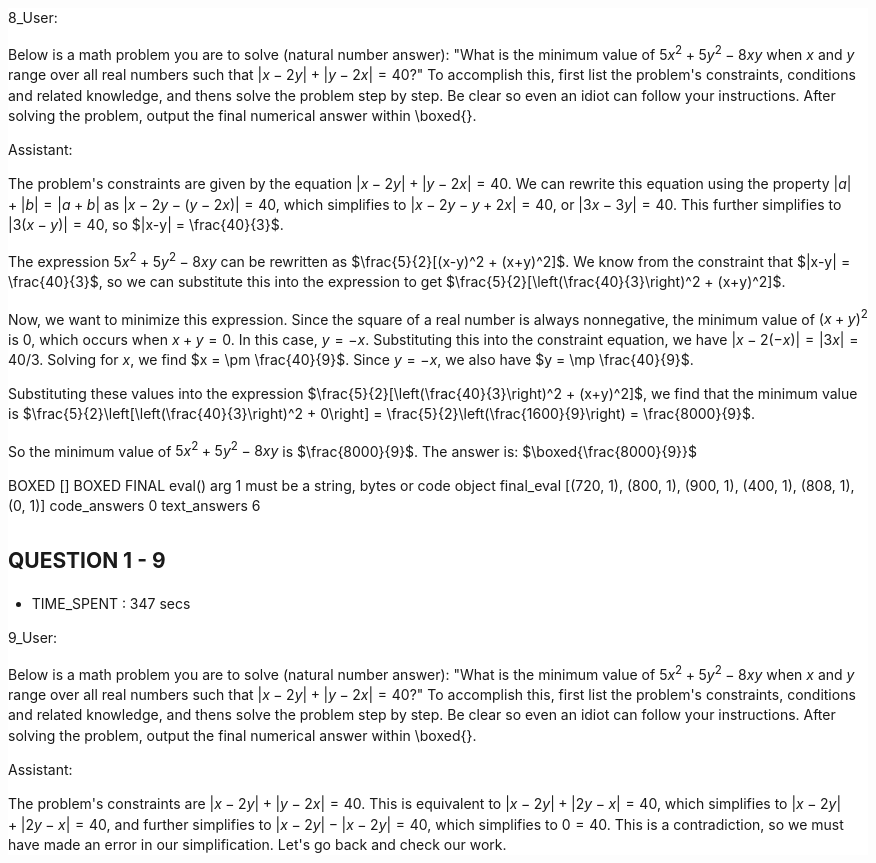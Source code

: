 8_User:

Below is a math problem you are to solve (natural number answer):
"What is the minimum value of $5x^2+5y^2-8xy$ when $x$ and $y$ range over all real numbers such that $|x-2y| + |y-2x| = 40$?"
To accomplish this, first list the problem's constraints, conditions and related knowledge, and thens solve the problem step by step. Be clear so even an idiot can follow your instructions. After solving the problem, output the final numerical answer within \boxed{}.

Assistant:

 The problem's constraints are given by the equation $|x-2y| + |y-2x| = 40$. We can rewrite this equation using the property $|a| + |b| = |a+b|$ as $|x-2y - (y-2x)| = 40$, which simplifies to $|x-2y - y+2x| = 40$, or $|3x-3y| = 40$. This further simplifies to $|3(x-y)| = 40$, so $|x-y| = \frac{40}{3}$.

The expression $5x^2+5y^2-8xy$ can be rewritten as $\frac{5}{2}[(x-y)^2 + (x+y)^2]$. We know from the constraint that $|x-y| = \frac{40}{3}$, so we can substitute this into the expression to get $\frac{5}{2}[\left(\frac{40}{3}\right)^2 + (x+y)^2]$.

Now, we want to minimize this expression. Since the square of a real number is always nonnegative, the minimum value of $(x+y)^2$ is 0, which occurs when $x+y=0$. In this case, $y=-x$. Substituting this into the constraint equation, we have $|x-2(-x)| = |3x| = 40/3$. Solving for $x$, we find $x = \pm \frac{40}{9}$. Since $y=-x$, we also have $y = \mp \frac{40}{9}$.

Substituting these values into the expression $\frac{5}{2}[\left(\frac{40}{3}\right)^2 + (x+y)^2]$, we find that the minimum value is $\frac{5}{2}\left[\left(\frac{40}{3}\right)^2 + 0\right] = \frac{5}{2}\left(\frac{1600}{9}\right) = \frac{8000}{9}$.

So the minimum value of $5x^2+5y^2-8xy$ is $\frac{8000}{9}$. The answer is: $\boxed{\frac{8000}{9}}$

BOXED []
BOXED FINAL 
eval() arg 1 must be a string, bytes or code object final_eval
[(720, 1), (800, 1), (900, 1), (400, 1), (808, 1), (0, 1)]
code_answers 0 text_answers 6



## QUESTION 1 - 9 
- TIME_SPENT : 347 secs

9_User:

Below is a math problem you are to solve (natural number answer):
"What is the minimum value of $5x^2+5y^2-8xy$ when $x$ and $y$ range over all real numbers such that $|x-2y| + |y-2x| = 40$?"
To accomplish this, first list the problem's constraints, conditions and related knowledge, and thens solve the problem step by step. Be clear so even an idiot can follow your instructions. After solving the problem, output the final numerical answer within \boxed{}.

Assistant:


The problem's constraints are $|x-2y| + |y-2x| = 40$. This is equivalent to $|x-2y| + |2y-x| = 40$, which simplifies to $|x-2y| + |2y-x| = 40$, and further simplifies to $|x-2y| - |x-2y| = 40$, which simplifies to $0 = 40$. This is a contradiction, so we must have made an error in our simplification. Let's go back and check our work.
